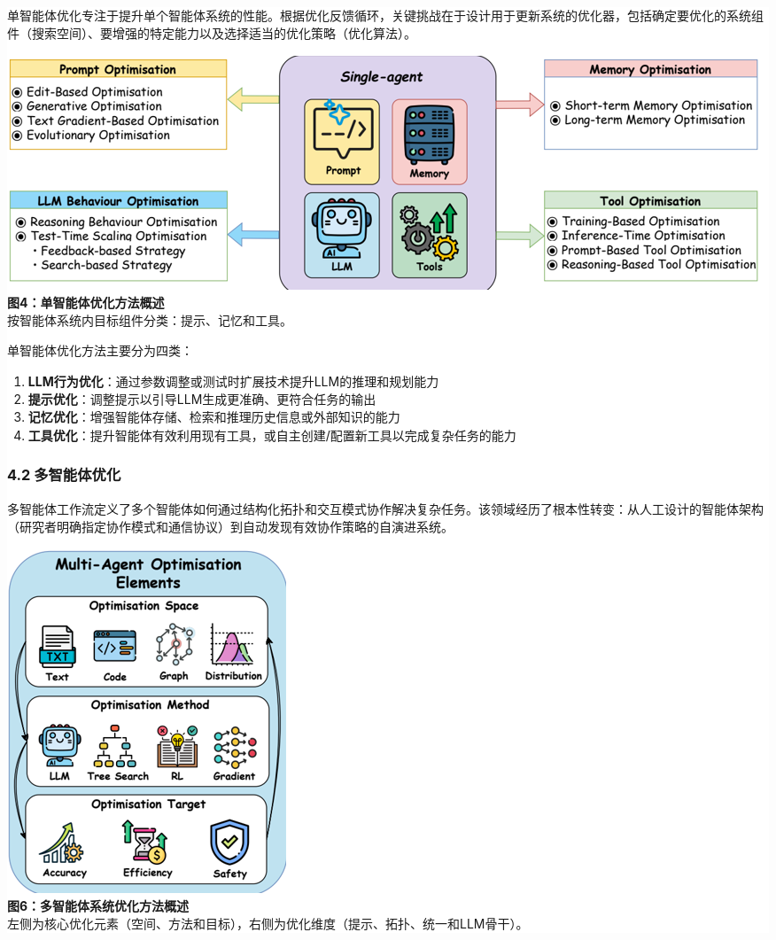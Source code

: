 单智能体优化专注于提升单个智能体系统的性能。根据优化反馈循环，关键挑战在于设计用于更新系统的优化器，包括确定要优化的系统组件（搜索空间）、要增强的特定能力以及选择适当的优化策略（优化算法）。

![2cc3484a.png](resources/2cc3484a.png)<br>
**图4：单智能体优化方法概述**  
按智能体系统内目标组件分类：提示、记忆和工具。

单智能体优化方法主要分为四类：

1. **LLM行为优化**：通过参数调整或测试时扩展技术提升LLM的推理和规划能力
2. **提示优化**：调整提示以引导LLM生成更准确、更符合任务的输出
3. **记忆优化**：增强智能体存储、检索和推理历史信息或外部知识的能力
4. **工具优化**：提升智能体有效利用现有工具，或自主创建/配置新工具以完成复杂任务的能力

### 4.2 多智能体优化

多智能体工作流定义了多个智能体如何通过结构化拓扑和交互模式协作解决复杂任务。该领域经历了根本性转变：从人工设计的智能体架构（研究者明确指定协作模式和通信协议）到自动发现有效协作策略的自演进系统。

![0c9d27f4.png](resources/0c9d27f4.png)<br>
**图6：多智能体系统优化方法概述**  
左侧为核心优化元素（空间、方法和目标），右侧为优化维度（提示、拓扑、统一和LLM骨干）。
